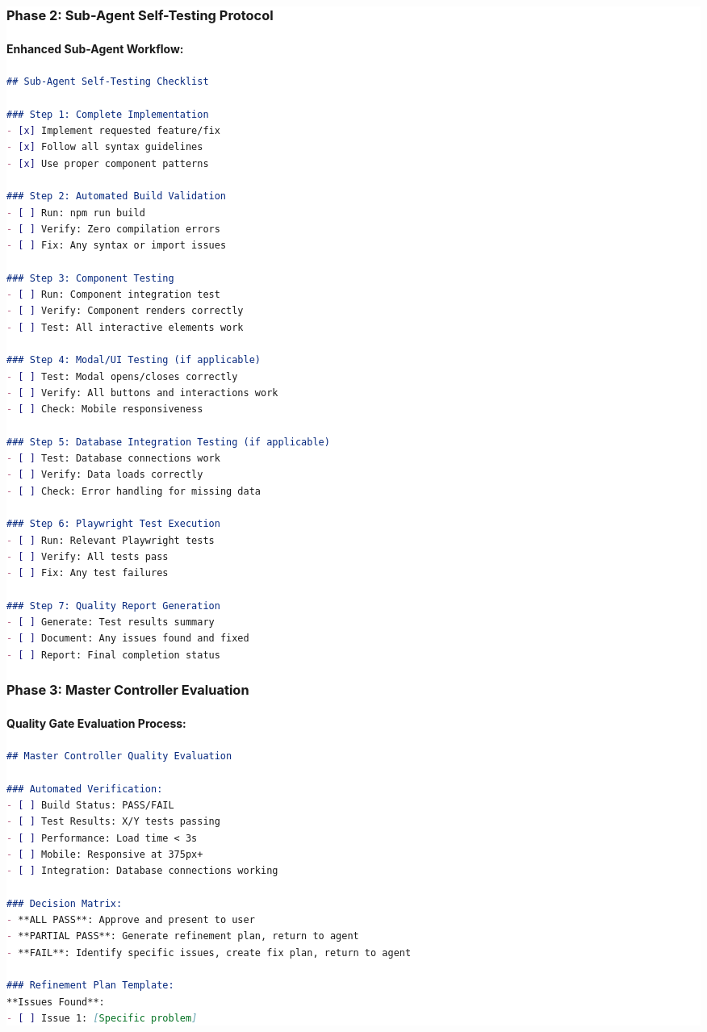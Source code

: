 ### **Phase 2: Sub-Agent Self-Testing Protocol**

#### **Enhanced Sub-Agent Workflow:**
```markdown
## Sub-Agent Self-Testing Checklist

### Step 1: Complete Implementation
- [x] Implement requested feature/fix
- [x] Follow all syntax guidelines
- [x] Use proper component patterns

### Step 2: Automated Build Validation
- [ ] Run: npm run build
- [ ] Verify: Zero compilation errors
- [ ] Fix: Any syntax or import issues

### Step 3: Component Testing
- [ ] Run: Component integration test
- [ ] Verify: Component renders correctly
- [ ] Test: All interactive elements work

### Step 4: Modal/UI Testing (if applicable)
- [ ] Test: Modal opens/closes correctly
- [ ] Verify: All buttons and interactions work
- [ ] Check: Mobile responsiveness

### Step 5: Database Integration Testing (if applicable)
- [ ] Test: Database connections work
- [ ] Verify: Data loads correctly
- [ ] Check: Error handling for missing data

### Step 6: Playwright Test Execution
- [ ] Run: Relevant Playwright tests
- [ ] Verify: All tests pass
- [ ] Fix: Any test failures

### Step 7: Quality Report Generation
- [ ] Generate: Test results summary
- [ ] Document: Any issues found and fixed
- [ ] Report: Final completion status
```

### **Phase 3: Master Controller Evaluation**

#### **Quality Gate Evaluation Process:**
```markdown
## Master Controller Quality Evaluation

### Automated Verification:
- [ ] Build Status: PASS/FAIL
- [ ] Test Results: X/Y tests passing
- [ ] Performance: Load time < 3s
- [ ] Mobile: Responsive at 375px+
- [ ] Integration: Database connections working

### Decision Matrix:
- **ALL PASS**: Approve and present to user
- **PARTIAL PASS**: Generate refinement plan, return to agent
- **FAIL**: Identify specific issues, create fix plan, return to agent

### Refinement Plan Template:
**Issues Found**:
- [ ] Issue 1: [Specific problem]
```